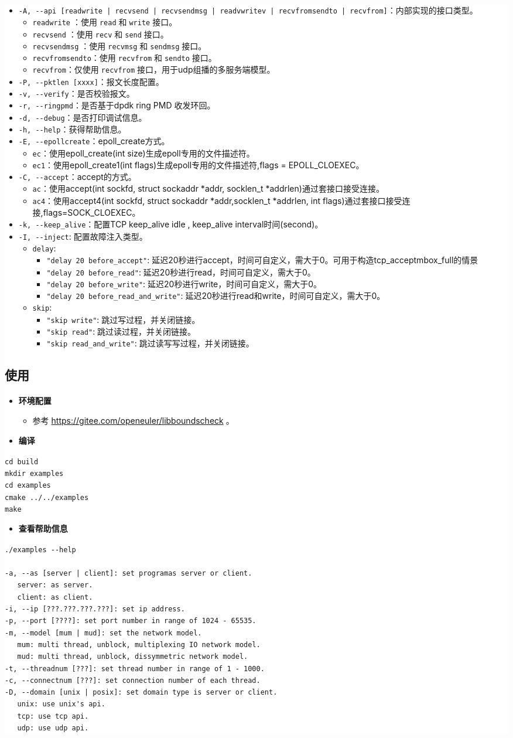 * `-A, --api [readwrite | recvsend | recvsendmsg | readvwritev | recvfromsendto | recvfrom]`：内部实现的接口类型。
  * `readwrite` ：使用 `read` 和 `write` 接口。
  * `recvsend` ：使用 `recv` 和 `send` 接口。
  * `recvsendmsg` ：使用 `recvmsg` 和 `sendmsg` 接口。
  * `recvfromsendto`：使用 `recvfrom` 和 `sendto` 接口。
  * `recvfrom`：仅使用 `recvfrom` 接口，用于udp组播的多服务端模型。
* `-P, --pktlen [xxxx]`：报文长度配置。
* `-v, --verify`：是否校验报文。
* `-r, --ringpmd`：是否基于dpdk ring PMD 收发环回。
* `-d, --debug`：是否打印调试信息。
* `-h, --help`：获得帮助信息。
* `-E, --epollcreate`：epoll_create方式。
  * `ec`：使用epoll_create(int size)生成epoll专用的文件描述符。
  * `ec1`：使用epoll_create1(int flags)生成epoll专用的文件描述符,flags = EPOLL_CLOEXEC。
* `-C, --accept`：accept的方式。
  * `ac`：使用accept(int sockfd, struct sockaddr *addr, socklen_t *addrlen)通过套接口接受连接。
  * `ac4`：使用accept4(int sockfd, struct sockaddr *addr,socklen_t *addrlen, int flags)通过套接口接受连接,flags=SOCK_CLOEXEC。
* `-k, --keep_alive`：配置TCP keep_alive idle ,  keep_alive interval时间(second)。
* `-I, --inject`: 配置故障注入类型。
  * `delay`:
    * `"delay 20 before_accept"`: 延迟20秒进行accept，时间可自定义，需大于0。可用于构造tcp_acceptmbox_full的情景
    * `"delay 20 before_read"`: 延迟20秒进行read，时间可自定义，需大于0。
    * `"delay 20 before_write"`: 延迟20秒进行write，时间可自定义，需大于0。
    * `"delay 20 before_read_and_write"`: 延迟20秒进行read和write，时间可自定义，需大于0。
  * `skip`:
    * `"skip write"`: 跳过写过程，并关闭链接。
    * `"skip read"`: 跳过读过程，并关闭链接。
    * `"skip read_and_write"`: 跳过读写写过程，并关闭链接。
    

## 使用

 * **环境配置**
   * 参考 https://gitee.com/openeuler/libboundscheck 。

 * **编译**

```
cd build
mkdir examples
cd examples
cmake ../../examples
make
```

 * **查看帮助信息**

 ```
 ./examples --help

 -a, --as [server | client]: set programas server or client. 
    server: as server. 
    client: as client. 
-i, --ip [???.???.???.???]: set ip address. 
-p, --port [????]: set port number in range of 1024 - 65535. 
-m, --model [mum | mud]: set the network model. 
    mum: multi thread, unblock, multiplexing IO network model. 
    mud: multi thread, unblock, dissymmetric network model. 
-t, --threadnum [???]: set thread number in range of 1 - 1000. 
-c, --connectnum [???]: set connection number of each thread. 
-D, --domain [unix | posix]: set domain type is server or client. 
    unix: use unix's api. 
    tcp: use tcp api. 
    udp: use udp api.
 ```
